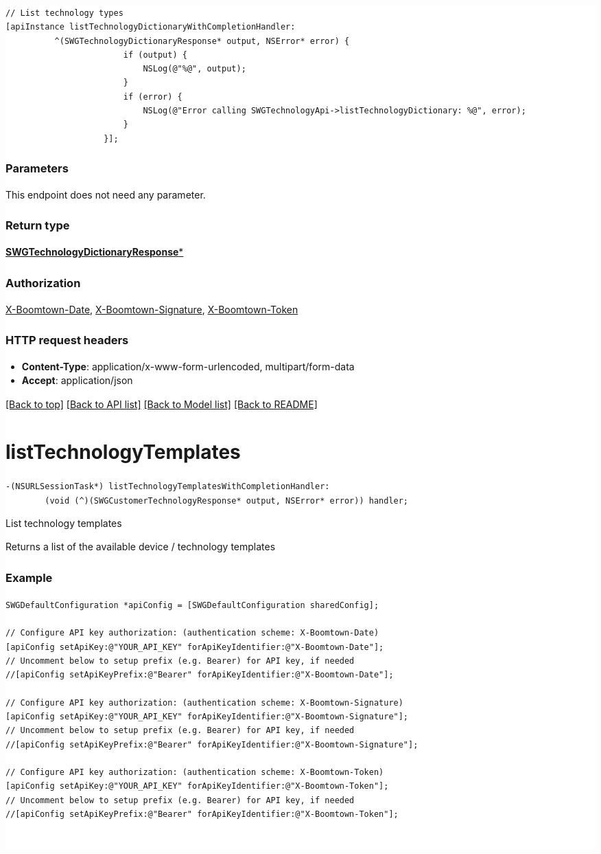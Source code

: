 ```objc
// List technology types
[apiInstance listTechnologyDictionaryWithCompletionHandler: 
          ^(SWGTechnologyDictionaryResponse* output, NSError* error) {
                        if (output) {
                            NSLog(@"%@", output);
                        }
                        if (error) {
                            NSLog(@"Error calling SWGTechnologyApi->listTechnologyDictionary: %@", error);
                        }
                    }];
```

### Parameters
This endpoint does not need any parameter.

### Return type

[**SWGTechnologyDictionaryResponse***](SWGTechnologyDictionaryResponse.md)

### Authorization

[X-Boomtown-Date](../README.md#X-Boomtown-Date), [X-Boomtown-Signature](../README.md#X-Boomtown-Signature), [X-Boomtown-Token](../README.md#X-Boomtown-Token)

### HTTP request headers

 - **Content-Type**: application/x-www-form-urlencoded, multipart/form-data
 - **Accept**: application/json

[[Back to top]](#) [[Back to API list]](../README.md#documentation-for-api-endpoints) [[Back to Model list]](../README.md#documentation-for-models) [[Back to README]](../README.md)

# **listTechnologyTemplates**
```objc
-(NSURLSessionTask*) listTechnologyTemplatesWithCompletionHandler: 
        (void (^)(SWGCustomerTechnologyResponse* output, NSError* error)) handler;
```

List technology templates

Returns a list of the available device / technology templates

### Example 
```objc
SWGDefaultConfiguration *apiConfig = [SWGDefaultConfiguration sharedConfig];

// Configure API key authorization: (authentication scheme: X-Boomtown-Date)
[apiConfig setApiKey:@"YOUR_API_KEY" forApiKeyIdentifier:@"X-Boomtown-Date"];
// Uncomment below to setup prefix (e.g. Bearer) for API key, if needed
//[apiConfig setApiKeyPrefix:@"Bearer" forApiKeyIdentifier:@"X-Boomtown-Date"];

// Configure API key authorization: (authentication scheme: X-Boomtown-Signature)
[apiConfig setApiKey:@"YOUR_API_KEY" forApiKeyIdentifier:@"X-Boomtown-Signature"];
// Uncomment below to setup prefix (e.g. Bearer) for API key, if needed
//[apiConfig setApiKeyPrefix:@"Bearer" forApiKeyIdentifier:@"X-Boomtown-Signature"];

// Configure API key authorization: (authentication scheme: X-Boomtown-Token)
[apiConfig setApiKey:@"YOUR_API_KEY" forApiKeyIdentifier:@"X-Boomtown-Token"];
// Uncomment below to setup prefix (e.g. Bearer) for API key, if needed
//[apiConfig setApiKeyPrefix:@"Bearer" forApiKeyIdentifier:@"X-Boomtown-Token"];



```